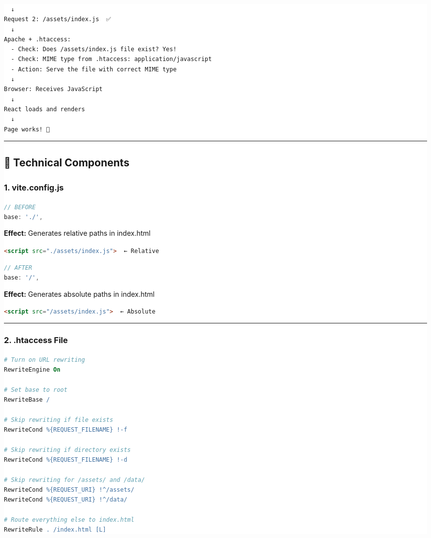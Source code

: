 ```
  ↓
Request 2: /assets/index.js  ✅
  ↓
Apache + .htaccess:
  - Check: Does /assets/index.js file exist? Yes!
  - Check: MIME type from .htaccess: application/javascript
  - Action: Serve the file with correct MIME type
  ↓
Browser: Receives JavaScript
  ↓
React loads and renders
  ↓
Page works! 🎉
```

---

## 🔧 Technical Components

### 1. vite.config.js

```javascript
// BEFORE
base: './',
```
**Effect:** Generates relative paths in index.html
```html
<script src="./assets/index.js">  ← Relative
```

```javascript
// AFTER
base: '/',
```
**Effect:** Generates absolute paths in index.html
```html
<script src="/assets/index.js">  ← Absolute
```

---

### 2. .htaccess File

```apache
# Turn on URL rewriting
RewriteEngine On

# Set base to root
RewriteBase /

# Skip rewriting if file exists
RewriteCond %{REQUEST_FILENAME} !-f

# Skip rewriting if directory exists
RewriteCond %{REQUEST_FILENAME} !-d

# Skip rewriting for /assets/ and /data/
RewriteCond %{REQUEST_URI} !^/assets/
RewriteCond %{REQUEST_URI} !^/data/

# Route everything else to index.html
RewriteRule . /index.html [L]
```
